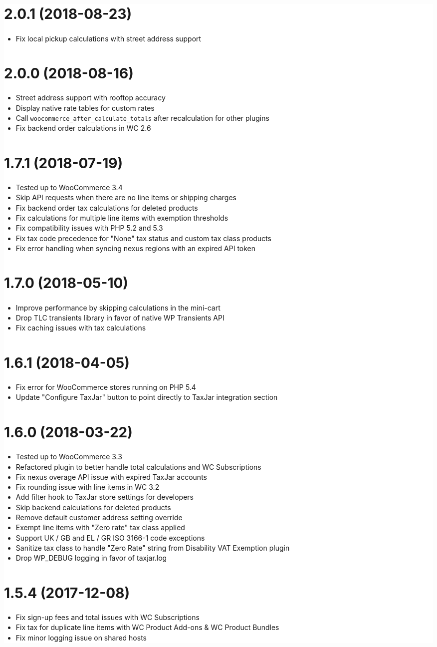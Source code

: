 # 2.0.1 (2018-08-23)
* Fix local pickup calculations with street address support

# 2.0.0 (2018-08-16)
* Street address support with rooftop accuracy
* Display native rate tables for custom rates
* Call `woocommerce_after_calculate_totals` after recalculation for other plugins
* Fix backend order calculations in WC 2.6

# 1.7.1 (2018-07-19)
* Tested up to WooCommerce 3.4
* Skip API requests when there are no line items or shipping charges
* Fix backend order tax calculations for deleted products
* Fix calculations for multiple line items with exemption thresholds
* Fix compatibility issues with PHP 5.2 and 5.3
* Fix tax code precedence for "None" tax status and custom tax class products
* Fix error handling when syncing nexus regions with an expired API token

# 1.7.0 (2018-05-10)
* Improve performance by skipping calculations in the mini-cart
* Drop TLC transients library in favor of native WP Transients API
* Fix caching issues with tax calculations

# 1.6.1 (2018-04-05)
* Fix error for WooCommerce stores running on PHP 5.4
* Update "Configure TaxJar" button to point directly to TaxJar integration section

# 1.6.0 (2018-03-22)
* Tested up to WooCommerce 3.3 
* Refactored plugin to better handle total calculations and WC Subscriptions
* Fix nexus overage API issue with expired TaxJar accounts
* Fix rounding issue with line items in WC 3.2
* Add filter hook to TaxJar store settings for developers
* Skip backend calculations for deleted products
* Remove default customer address setting override
* Exempt line items with "Zero rate" tax class applied
* Support UK / GB and EL / GR ISO 3166-1 code exceptions
* Sanitize tax class to handle "Zero Rate" string from Disability VAT Exemption plugin
* Drop WP_DEBUG logging in favor of taxjar.log

# 1.5.4 (2017-12-08)
* Fix sign-up fees and total issues with WC Subscriptions
* Fix tax for duplicate line items with WC Product Add-ons & WC Product Bundles
* Fix minor logging issue on shared hosts
